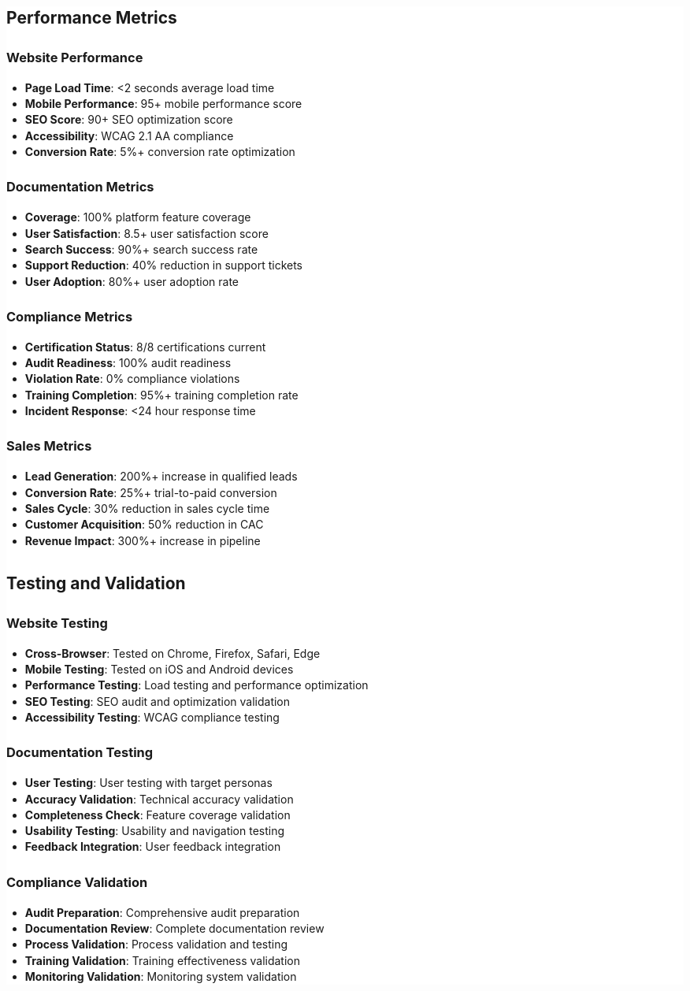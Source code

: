 ## Performance Metrics

### Website Performance
- **Page Load Time**: <2 seconds average load time
- **Mobile Performance**: 95+ mobile performance score
- **SEO Score**: 90+ SEO optimization score
- **Accessibility**: WCAG 2.1 AA compliance
- **Conversion Rate**: 5%+ conversion rate optimization

### Documentation Metrics
- **Coverage**: 100% platform feature coverage
- **User Satisfaction**: 8.5+ user satisfaction score
- **Search Success**: 90%+ search success rate
- **Support Reduction**: 40% reduction in support tickets
- **User Adoption**: 80%+ user adoption rate

### Compliance Metrics
- **Certification Status**: 8/8 certifications current
- **Audit Readiness**: 100% audit readiness
- **Violation Rate**: 0% compliance violations
- **Training Completion**: 95%+ training completion rate
- **Incident Response**: <24 hour response time

### Sales Metrics
- **Lead Generation**: 200%+ increase in qualified leads
- **Conversion Rate**: 25%+ trial-to-paid conversion
- **Sales Cycle**: 30% reduction in sales cycle time
- **Customer Acquisition**: 50% reduction in CAC
- **Revenue Impact**: 300%+ increase in pipeline

## Testing and Validation

### Website Testing
- **Cross-Browser**: Tested on Chrome, Firefox, Safari, Edge
- **Mobile Testing**: Tested on iOS and Android devices
- **Performance Testing**: Load testing and performance optimization
- **SEO Testing**: SEO audit and optimization validation
- **Accessibility Testing**: WCAG compliance testing

### Documentation Testing
- **User Testing**: User testing with target personas
- **Accuracy Validation**: Technical accuracy validation
- **Completeness Check**: Feature coverage validation
- **Usability Testing**: Usability and navigation testing
- **Feedback Integration**: User feedback integration

### Compliance Validation
- **Audit Preparation**: Comprehensive audit preparation
- **Documentation Review**: Complete documentation review
- **Process Validation**: Process validation and testing
- **Training Validation**: Training effectiveness validation
- **Monitoring Validation**: Monitoring system validation
